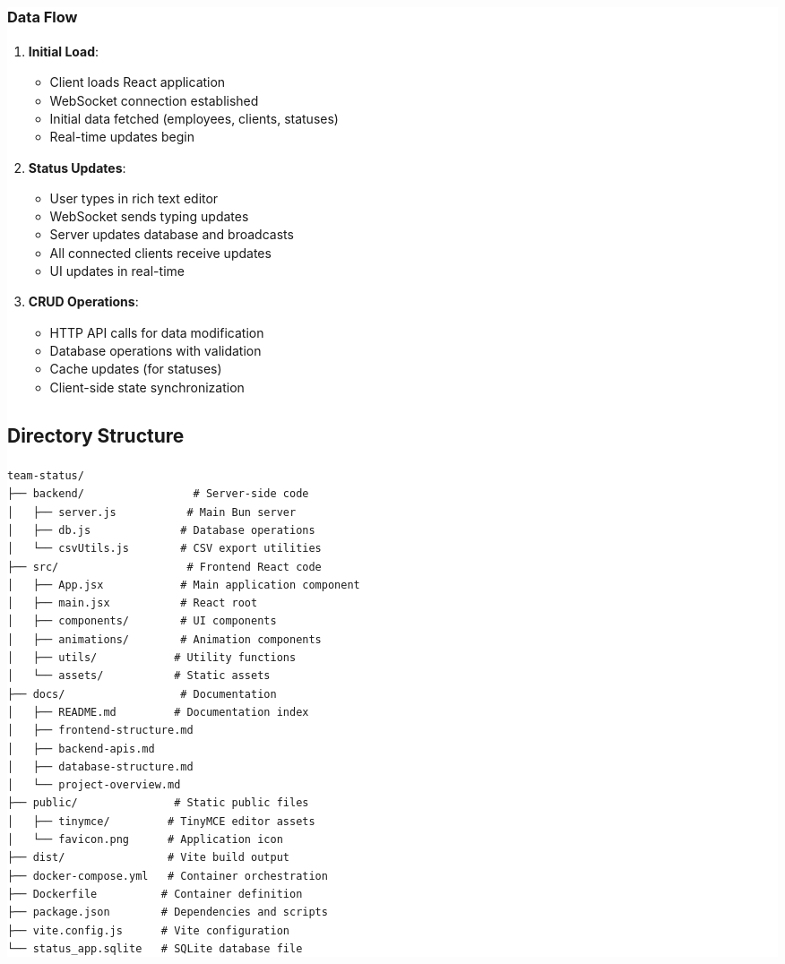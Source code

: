 ### Data Flow

1. **Initial Load**:
   - Client loads React application
   - WebSocket connection established
   - Initial data fetched (employees, clients, statuses)
   - Real-time updates begin

2. **Status Updates**:
   - User types in rich text editor
   - WebSocket sends typing updates
   - Server updates database and broadcasts
   - All connected clients receive updates
   - UI updates in real-time

3. **CRUD Operations**:
   - HTTP API calls for data modification
   - Database operations with validation
   - Cache updates (for statuses)
   - Client-side state synchronization

## Directory Structure

```
team-status/
├── backend/                 # Server-side code
│   ├── server.js           # Main Bun server
│   ├── db.js              # Database operations
│   └── csvUtils.js        # CSV export utilities
├── src/                    # Frontend React code
│   ├── App.jsx            # Main application component
│   ├── main.jsx           # React root
│   ├── components/        # UI components
│   ├── animations/        # Animation components
│   ├── utils/            # Utility functions
│   └── assets/           # Static assets
├── docs/                  # Documentation
│   ├── README.md         # Documentation index
│   ├── frontend-structure.md
│   ├── backend-apis.md
│   ├── database-structure.md
│   └── project-overview.md
├── public/               # Static public files
│   ├── tinymce/         # TinyMCE editor assets
│   └── favicon.png      # Application icon
├── dist/                # Vite build output
├── docker-compose.yml   # Container orchestration
├── Dockerfile          # Container definition
├── package.json        # Dependencies and scripts
├── vite.config.js      # Vite configuration
└── status_app.sqlite   # SQLite database file
```
